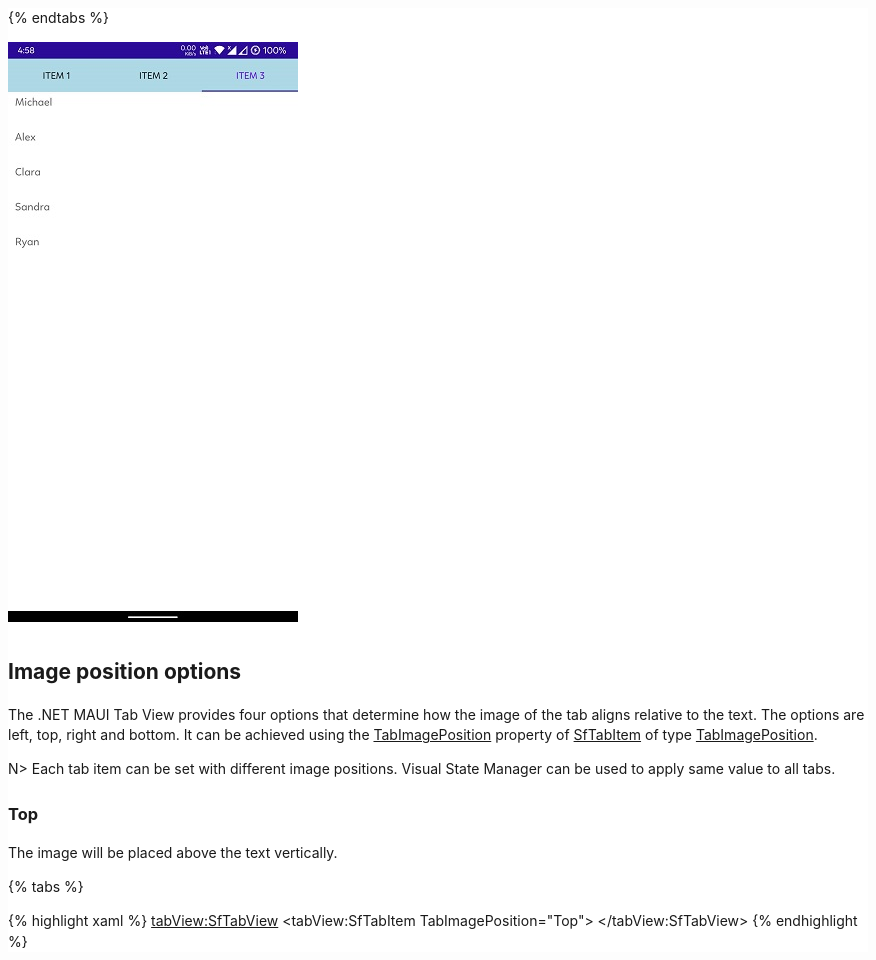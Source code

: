 {% endtabs %}

![Tab Item Content](images/TabItem_Content.png) 

## Image position options 

The .NET MAUI Tab View provides four options that determine how the image of the tab aligns relative to the text. The options are left, top, right and bottom. It can be achieved using the [TabImagePosition](https://help.syncfusion.com/cr/maui/Syncfusion.Maui.TabView.TabImagePosition.html) property of [SfTabItem](https://help.syncfusion.com/cr/maui/Syncfusion.Maui.TabView.SfTabItem.html) of type [TabImagePosition](https://help.syncfusion.com/cr/maui/Syncfusion.Maui.TabView.TabImagePosition.html).

N> Each tab item can be set with different image positions. Visual State Manager can be used to apply same value to all tabs.

### Top

The image will be placed above the text vertically.

{% tabs %}

{% highlight xaml %}
    <tabView:SfTabView>
        <tabView:SfTabItem TabImagePosition="Top">
    </tabView:SfTabView>
{% endhighlight %}
